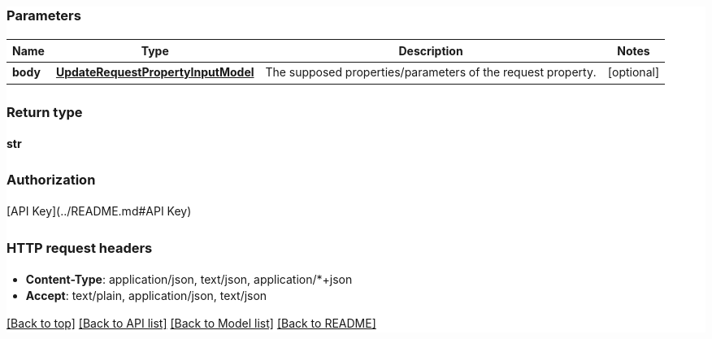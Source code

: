 ### Parameters

Name | Type | Description  | Notes
------------- | ------------- | ------------- | -------------
 **body** | [**UpdateRequestPropertyInputModel**](UpdateRequestPropertyInputModel.md)| The supposed properties/parameters of the request property. | [optional] 

### Return type

**str**

### Authorization

[API Key](../README.md#API Key)

### HTTP request headers

 - **Content-Type**: application/json, text/json, application/*+json
 - **Accept**: text/plain, application/json, text/json

[[Back to top]](#) [[Back to API list]](../README.md#documentation-for-api-endpoints) [[Back to Model list]](../README.md#documentation-for-models) [[Back to README]](../README.md)

